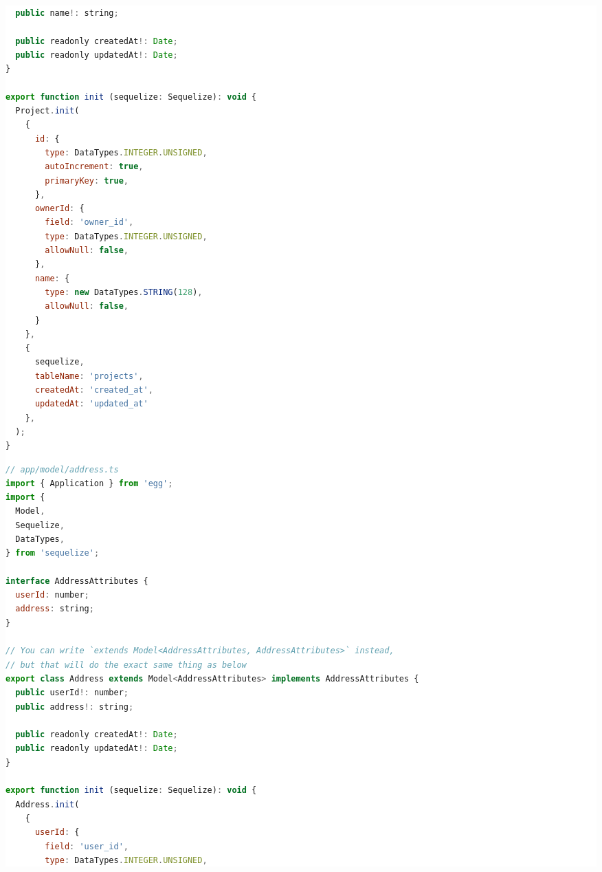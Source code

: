 ```js
  public name!: string;

  public readonly createdAt!: Date;
  public readonly updatedAt!: Date;
}

export function init (sequelize: Sequelize): void {
  Project.init(
    {
      id: {
        type: DataTypes.INTEGER.UNSIGNED,
        autoIncrement: true,
        primaryKey: true,
      },
      ownerId: {
        field: 'owner_id',
        type: DataTypes.INTEGER.UNSIGNED,
        allowNull: false,
      },
      name: {
        type: new DataTypes.STRING(128),
        allowNull: false,
      }
    },
    {
      sequelize,
      tableName: 'projects',
      createdAt: 'created_at',
      updatedAt: 'updated_at'
    },
  );
}
```

```js
// app/model/address.ts
import { Application } from 'egg';
import {
  Model,
  Sequelize,
  DataTypes,
} from 'sequelize';

interface AddressAttributes {
  userId: number;
  address: string;
}

// You can write `extends Model<AddressAttributes, AddressAttributes>` instead,
// but that will do the exact same thing as below
export class Address extends Model<AddressAttributes> implements AddressAttributes {
  public userId!: number;
  public address!: string;

  public readonly createdAt!: Date;
  public readonly updatedAt!: Date;
}

export function init (sequelize: Sequelize): void {
  Address.init(
    {
      userId: {
        field: 'user_id',
        type: DataTypes.INTEGER.UNSIGNED,
```